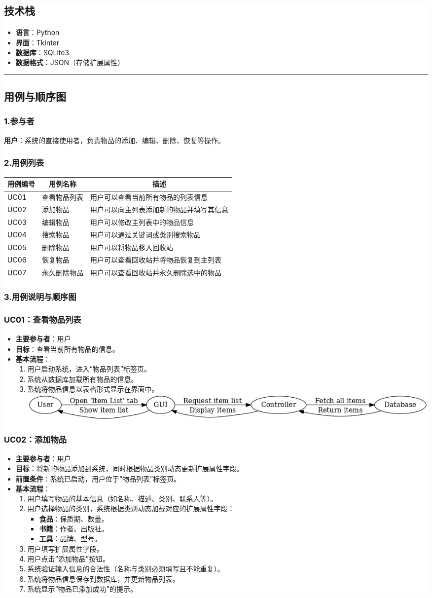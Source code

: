 
## 技术栈

- **语言**：Python
- **界面**：Tkinter
- **数据库**：SQLite3
- **数据格式**：JSON（存储扩展属性）

---

## 用例与顺序图

### **1.参与者**
**用户**：系统的直接使用者，负责物品的添加、编辑、删除、恢复等操作。

### **2.用例列表**
| **用例编号** | **用例名称**        | **描述**            |
|----------|---------------------|-------------------|
| UC01     | 查看物品列表       | 用户可以查看当前所有物品的列表信息 |
| UC02     | 添加物品           | 用户可以向主列表添加新的物品并填写其信息 |
| UC03     | 编辑物品           | 用户可以修改主列表中的物品信息   |
| UC04     | 搜索物品           | 用户可以通过关键词或类别搜索物品  |
| UC05     | 删除物品           | 用户可以将物品移入回收站      |
| UC06     | 恢复物品           | 用户可以查看回收站并将物品恢复到主列表 |
| UC07     | 永久删除物品       | 用户可以查看回收站并永久删除选中的物品 |

### **3.用例说明与顺序图**

### **UC01：查看物品列表**
- **主要参与者**：用户
- **目标**：查看当前所有物品的信息。
- **基本流程**：
  1. 用户启动系统，进入“物品列表”标签页。
  2. 系统从数据库加载所有物品的信息。
  3. 系统将物品信息以表格形式显示在界面中。
![UC01 - 查看物品列表顺序图](UC01_Sequence_Diagram.png)

### **UC02：添加物品**
- **主要参与者**：用户
- **目标**：将新的物品添加到系统，同时根据物品类别动态更新扩展属性字段。
- **前置条件**：系统已启动，用户位于“物品列表”标签页。
- **基本流程**：
  1. 用户填写物品的基本信息（如名称、描述、类别、联系人等）。
  2. 用户选择物品的类别，系统根据类别动态加载对应的扩展属性字段：
     - **食品**：保质期、数量。
     - **书籍**：作者、出版社。
     - **工具**：品牌、型号。
  3. 用户填写扩展属性字段。
  4. 用户点击“添加物品”按钮。
  5. 系统验证输入信息的合法性（名称与类别必须填写且不能重复）。
  6. 系统将物品信息保存到数据库，并更新物品列表。
  7. 系统显示“物品已添加成功”的提示。